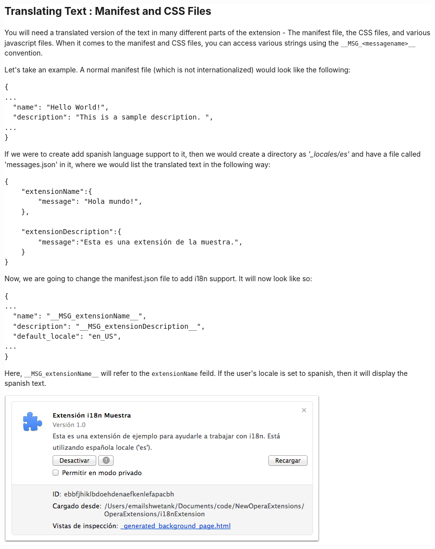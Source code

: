 
## Translating Text : Manifest and CSS Files

You will need a translated version of the text in many different parts of the extension - The manifest file, the CSS files, and various javascript files. When it comes to the manifest and CSS files, you can access various strings using the `__MSG_<messagename>__` convention. 

Let's take an example. A normal manifest file (which is not internationalized) would look like the following:

<pre class="prettyprint">{
...
  "name": "Hello World!",
  "description": "This is a sample description. ",
...  
}</pre>


If we were to create add spanish language support to it, then we would create a directory as *'_locales/es'* and have a file called 'messages.json' in it, where we would list the translated text in the following way:

<pre class="prettyprint">{
	"extensionName":{
		"message": "Hola mundo!",
	},
	
	"extensionDescription":{
		"message":"Esta es una extensión de la muestra.",
	}
}</pre>

Now, we are going to change the manifest.json file to add i18n support. It will now look like so:

<pre class="prettyprint">{
...
  "name": "__MSG_extensionName__",
  "description": "__MSG_extensionDescription__",
  "default_locale": "en_US",
...  
}</pre>

Here, `__MSG_extensionName__` will refer to the `extensionName` feild. If the user's locale is set to spanish, then it will display the spanish text. 

![image](img/i18nSpanish.png)

